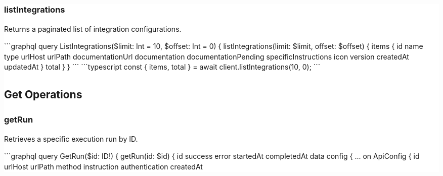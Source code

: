 </Tabs>

### listIntegrations

Returns a paginated list of integration configurations.

<Tabs>
  <Tab title="GraphQL">
    ```graphql
    query ListIntegrations($limit: Int = 10, $offset: Int = 0) {
      listIntegrations(limit: $limit, offset: $offset) {
        items {
          id
          name
          type
          urlHost
          urlPath
          documentationUrl
          documentation
          documentationPending
          specificInstructions
          icon
          version
          createdAt
          updatedAt
        }
        total
      }
    }
    ```
  </Tab>
  <Tab title="Client">
    ```typescript
    const { items, total } = await client.listIntegrations(10, 0);
    ```
  </Tab>
</Tabs>

## Get Operations

### getRun

Retrieves a specific execution run by ID.

<Tabs>
  <Tab title="GraphQL">
    ```graphql
    query GetRun($id: ID!) {
      getRun(id: $id) {
        id
        success
        error
        startedAt
        completedAt
        data
        config {
          ... on ApiConfig {
            id
            urlHost
            urlPath
            method
            instruction
            authentication
            createdAt